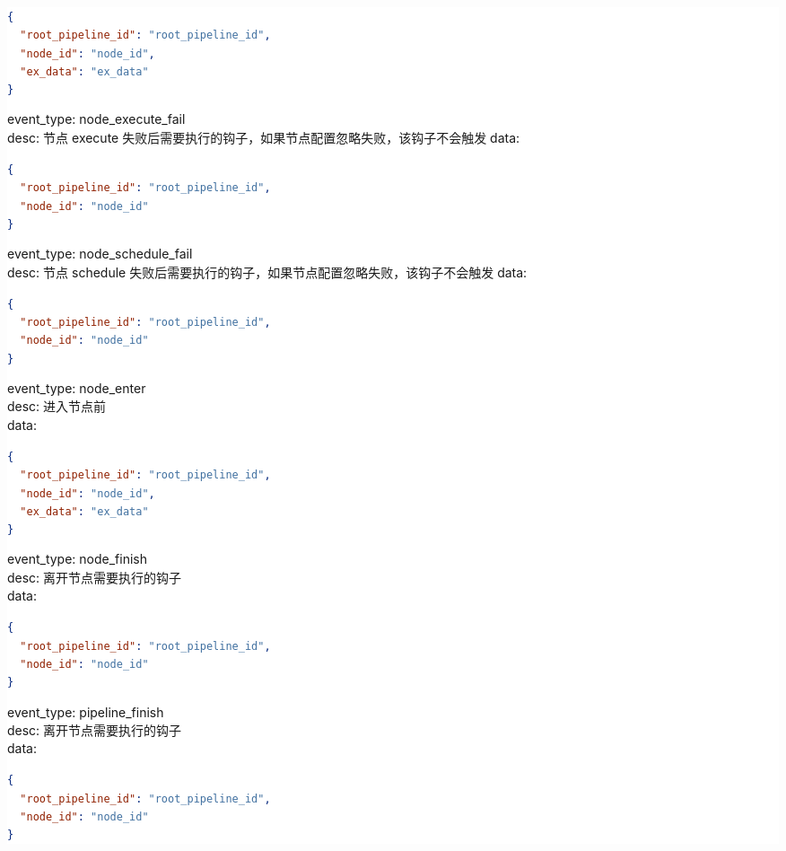 ```json
{
  "root_pipeline_id": "root_pipeline_id",
  "node_id": "node_id",
  "ex_data": "ex_data"
}
```

event_type: node_execute_fail  
desc: 节点 execute 失败后需要执行的钩子，如果节点配置忽略失败，该钩子不会触发
data:

```json
{
  "root_pipeline_id": "root_pipeline_id",
  "node_id": "node_id"
}
```

event_type: node_schedule_fail  
desc: 节点 schedule 失败后需要执行的钩子，如果节点配置忽略失败，该钩子不会触发
data:

```json
{
  "root_pipeline_id": "root_pipeline_id",
  "node_id": "node_id"
}
```

event_type: node_enter  
desc: 进入节点前  
data:

```json
{
  "root_pipeline_id": "root_pipeline_id",
  "node_id": "node_id",
  "ex_data": "ex_data"
}
```

event_type: node_finish  
desc: 离开节点需要执行的钩子  
data:

```json
{
  "root_pipeline_id": "root_pipeline_id",
  "node_id": "node_id"
}
```

event_type: pipeline_finish  
desc: 离开节点需要执行的钩子  
data:

```json
{
  "root_pipeline_id": "root_pipeline_id",
  "node_id": "node_id"
}
```